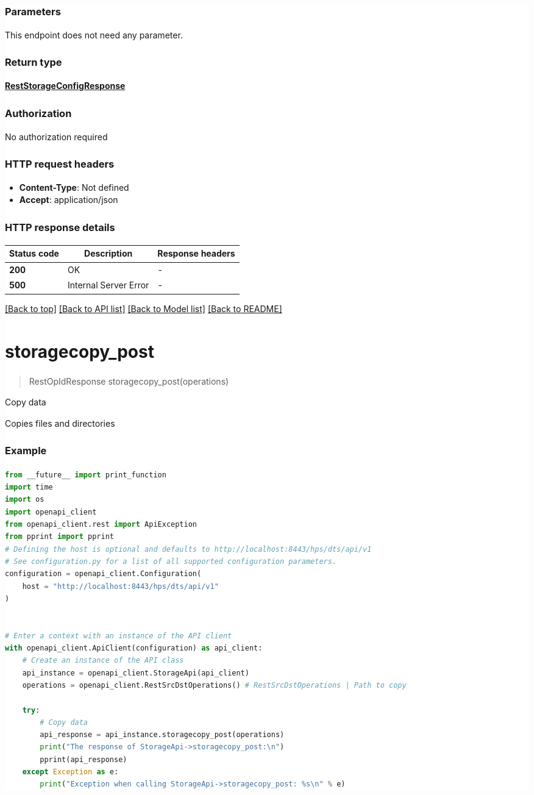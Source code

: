 ### Parameters
This endpoint does not need any parameter.

### Return type

[**RestStorageConfigResponse**](RestStorageConfigResponse.md)

### Authorization

No authorization required

### HTTP request headers

 - **Content-Type**: Not defined
 - **Accept**: application/json

### HTTP response details
| Status code | Description | Response headers |
|-------------|-------------|------------------|
**200** | OK |  -  |
**500** | Internal Server Error |  -  |

[[Back to top]](#) [[Back to API list]](../README.md#documentation-for-api-endpoints) [[Back to Model list]](../README.md#documentation-for-models) [[Back to README]](../README.md)

# **storagecopy_post**
> RestOpIdResponse storagecopy_post(operations)

Copy data

Copies files and directories

### Example

```python
from __future__ import print_function
import time
import os
import openapi_client
from openapi_client.rest import ApiException
from pprint import pprint
# Defining the host is optional and defaults to http://localhost:8443/hps/dts/api/v1
# See configuration.py for a list of all supported configuration parameters.
configuration = openapi_client.Configuration(
    host = "http://localhost:8443/hps/dts/api/v1"
)


# Enter a context with an instance of the API client
with openapi_client.ApiClient(configuration) as api_client:
    # Create an instance of the API class
    api_instance = openapi_client.StorageApi(api_client)
    operations = openapi_client.RestSrcDstOperations() # RestSrcDstOperations | Path to copy

    try:
        # Copy data
        api_response = api_instance.storagecopy_post(operations)
        print("The response of StorageApi->storagecopy_post:\n")
        pprint(api_response)
    except Exception as e:
        print("Exception when calling StorageApi->storagecopy_post: %s\n" % e)
```
